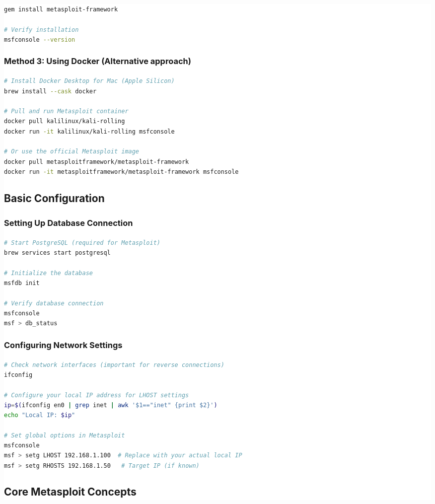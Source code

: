 ```bash
gem install metasploit-framework

# Verify installation
msfconsole --version
```

### Method 3: Using Docker (Alternative approach)
```bash
# Install Docker Desktop for Mac (Apple Silicon)
brew install --cask docker

# Pull and run Metasploit container
docker pull kalilinux/kali-rolling
docker run -it kalilinux/kali-rolling msfconsole

# Or use the official Metasploit image
docker pull metasploitframework/metasploit-framework
docker run -it metasploitframework/metasploit-framework msfconsole
```

## Basic Configuration

### Setting Up Database Connection
```bash
# Start PostgreSQL (required for Metasploit)
brew services start postgresql

# Initialize the database
msfdb init

# Verify database connection
msfconsole
msf > db_status
```

### Configuring Network Settings
```bash
# Check network interfaces (important for reverse connections)
ifconfig

# Configure your local IP address for LHOST settings
ip=$(ifconfig en0 | grep inet | awk '$1=="inet" {print $2}')
echo "Local IP: $ip"

# Set global options in Metasploit
msfconsole
msf > setg LHOST 192.168.1.100  # Replace with your actual local IP
msf > setg RHOSTS 192.168.1.50   # Target IP (if known)
```

## Core Metasploit Concepts
